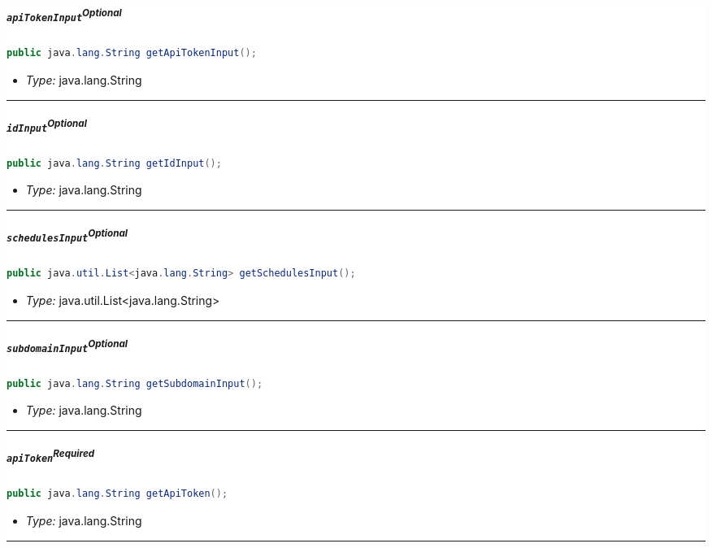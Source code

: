 
##### `apiTokenInput`<sup>Optional</sup> <a name="apiTokenInput" id="@cdktf/provider-datadog.integrationPagerduty.IntegrationPagerduty.property.apiTokenInput"></a>

```java
public java.lang.String getApiTokenInput();
```

- *Type:* java.lang.String

---

##### `idInput`<sup>Optional</sup> <a name="idInput" id="@cdktf/provider-datadog.integrationPagerduty.IntegrationPagerduty.property.idInput"></a>

```java
public java.lang.String getIdInput();
```

- *Type:* java.lang.String

---

##### `schedulesInput`<sup>Optional</sup> <a name="schedulesInput" id="@cdktf/provider-datadog.integrationPagerduty.IntegrationPagerduty.property.schedulesInput"></a>

```java
public java.util.List<java.lang.String> getSchedulesInput();
```

- *Type:* java.util.List<java.lang.String>

---

##### `subdomainInput`<sup>Optional</sup> <a name="subdomainInput" id="@cdktf/provider-datadog.integrationPagerduty.IntegrationPagerduty.property.subdomainInput"></a>

```java
public java.lang.String getSubdomainInput();
```

- *Type:* java.lang.String

---

##### `apiToken`<sup>Required</sup> <a name="apiToken" id="@cdktf/provider-datadog.integrationPagerduty.IntegrationPagerduty.property.apiToken"></a>

```java
public java.lang.String getApiToken();
```

- *Type:* java.lang.String

---
